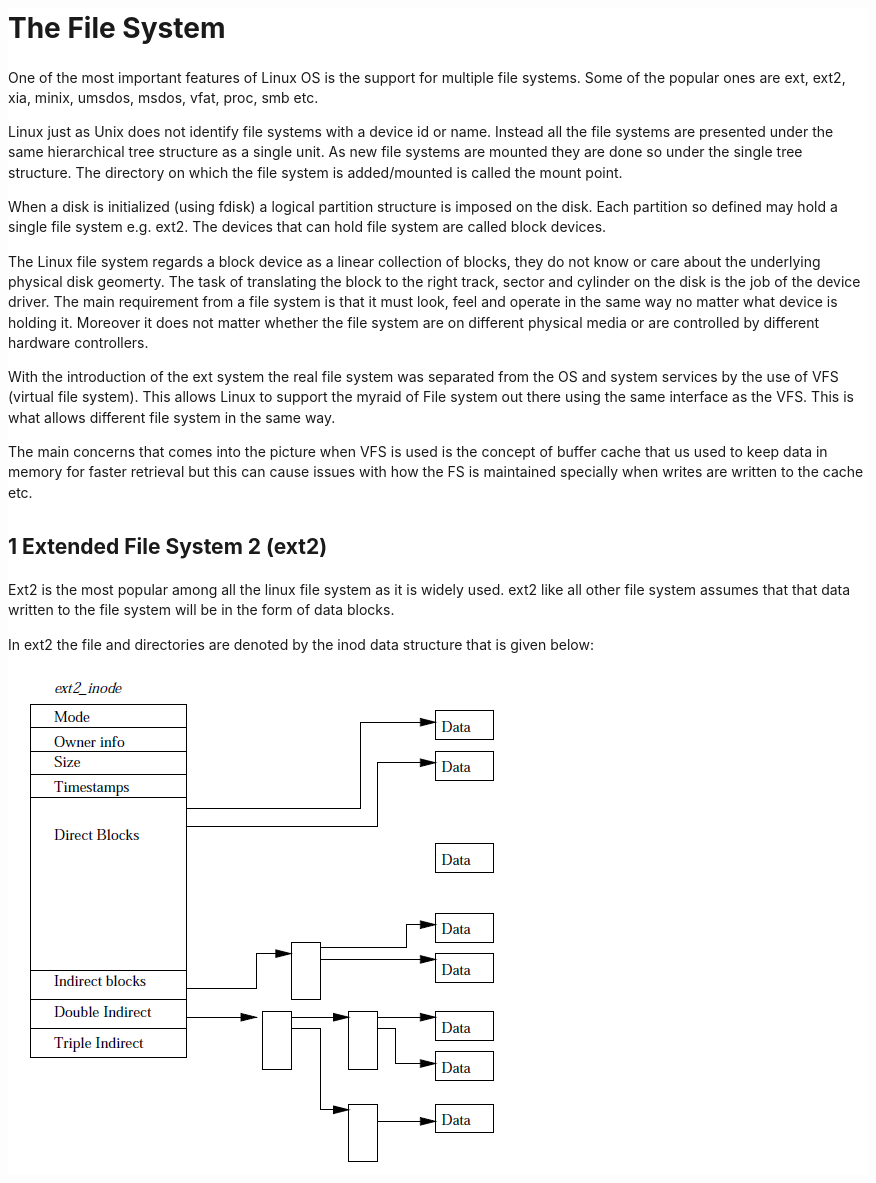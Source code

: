 # The File System 

One of the most important features of Linux OS is the support for multiple file systems. Some of the
popular ones are ext, ext2, xia, minix, umsdos, msdos, vfat, proc, smb etc. 

Linux just as Unix does not identify file systems with a device id or name. Instead all the file
systems are presented under the same hierarchical tree structure as a single unit. As new file
systems are mounted they are done so under the single tree structure. The directory 
on which the file system is added/mounted is called the mount point.

When a disk is initialized (using fdisk) a logical partition structure is imposed on the disk. Each
partition so defined may hold a single file system e.g. ext2. The devices that can hold file system
are called block devices. 

The Linux file system regards a block device as a linear collection of blocks, they do not know or
care about the underlying physical disk geomerty. The task of translating the block to the right
track, sector and cylinder on the disk is the job of the device driver. The main requirement from a
file system is that it must look, feel and operate in the same way no matter what device is holding it. 
Moreover it does not matter whether the file system are on different physical media or are
controlled by different hardware controllers. 

With the introduction of the ext system the real file system was separated from the OS and system
services by the use of VFS (virtual file system). This allows Linux to support the myraid of File
system out there using the same interface as the VFS. This is what allows different file system in
the same way. 

The main concerns that comes into the picture when VFS is used is the concept of buffer cache that
us used to keep data in memory for faster retrieval but this can cause issues with how the FS is
maintained specially when writes are written to the cache etc. 

## 1 Extended File System 2 (ext2) 

Ext2 is the most popular among all the linux file system as it is widely used. ext2 like all other
file system assumes that that data written to the file system will be in the form of data blocks. 

In ext2 the file and directories are denoted by the inod data structure that is given below: 

![inode](images/inode.png) 
